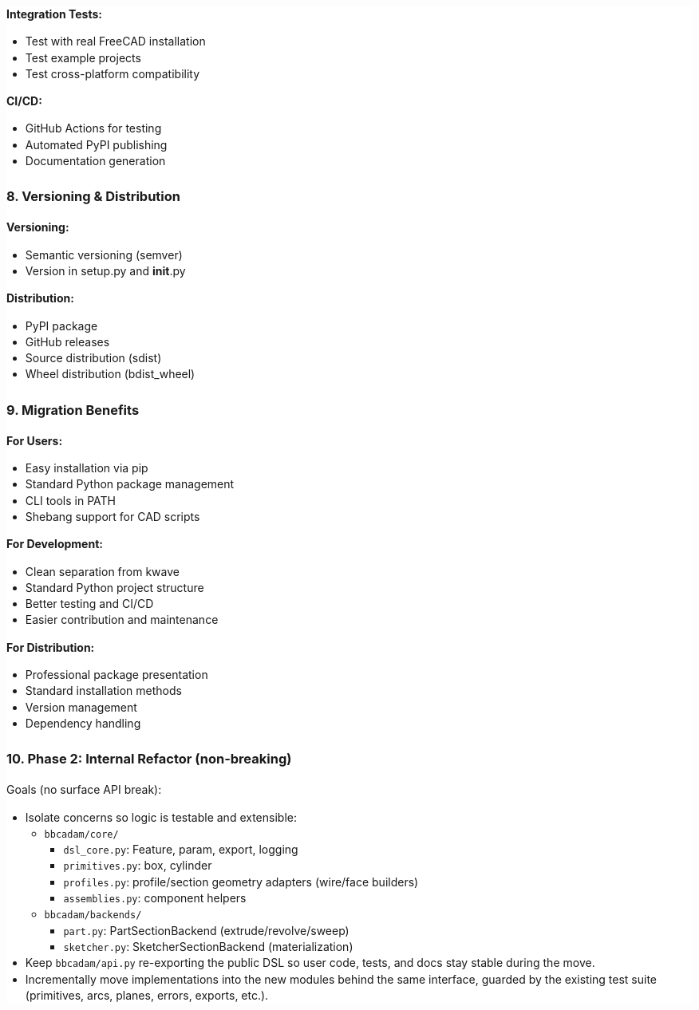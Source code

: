 **Integration Tests:**
- Test with real FreeCAD installation
- Test example projects
- Test cross-platform compatibility

**CI/CD:**
- GitHub Actions for testing
- Automated PyPI publishing
- Documentation generation

### 8. Versioning & Distribution

**Versioning:**
- Semantic versioning (semver)
- Version in setup.py and __init__.py

**Distribution:**
- PyPI package
- GitHub releases
- Source distribution (sdist)
- Wheel distribution (bdist_wheel)

### 9. Migration Benefits

**For Users:**
- Easy installation via pip
- Standard Python package management
- CLI tools in PATH
- Shebang support for CAD scripts

**For Development:**
- Clean separation from kwave
- Standard Python project structure
- Better testing and CI/CD
- Easier contribution and maintenance

**For Distribution:**
- Professional package presentation
- Standard installation methods
- Version management
- Dependency handling

### 10. Phase 2: Internal Refactor (non-breaking)

Goals (no surface API break):
- Isolate concerns so logic is testable and extensible:
  - `bbcadam/core/`
    - `dsl_core.py`: Feature, param, export, logging
    - `primitives.py`: box, cylinder
    - `profiles.py`: profile/section geometry adapters (wire/face builders)
    - `assemblies.py`: component helpers
  - `bbcadam/backends/`
    - `part.py`: PartSectionBackend (extrude/revolve/sweep)
    - `sketcher.py`: SketcherSectionBackend (materialization)
- Keep `bbcadam/api.py` re-exporting the public DSL so user code, tests, and docs stay stable during the move.
- Incrementally move implementations into the new modules behind the same interface, guarded by the existing test suite (primitives, arcs, planes, errors, exports, etc.).
